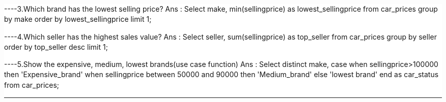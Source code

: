----3.Which brand has the lowest selling price?
Ans : Select make, min(sellingprice) as lowest_sellingprice 
      from car_prices
      group by make
      order by lowest_sellingprice
      limit 1;

----4.Which seller has the highest sales value?
Ans : Select seller, sum(sellingprice) as top_seller
      from car_prices
      group by seller
      order by top_seller desc
      limit 1;

----5.Show the expensive, medium, lowest brands(use case function)
Ans : Select distinct make, 
      case
      when sellingprice>100000 then 'Expensive_brand'
      when sellingprice between 50000 and 90000 then 'Medium_brand'
      else 'lowest brand'
      end as car_status
      from car_prices;

---------------------------------------------------------------------------

